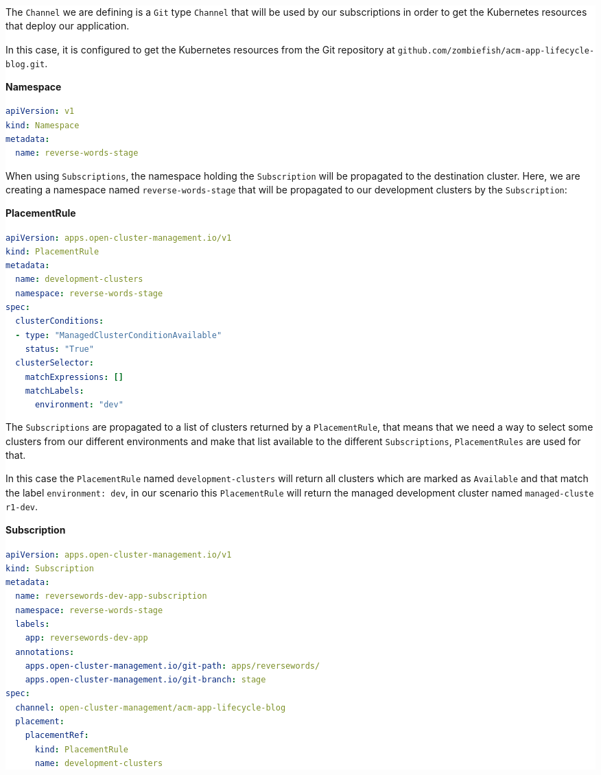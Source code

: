 The `Channel` we are defining is a `Git` type `Channel` that will be used by our subscriptions in order to get the Kubernetes resources that deploy our application.

In this case, it is configured to get the Kubernetes resources from the Git repository at `github.com/zombiefish/acm-app-lifecycle-blog.git`. 

**Namespace** 

```yaml
apiVersion: v1
kind: Namespace
metadata:
  name: reverse-words-stage
```

When using `Subscriptions`, the namespace holding the `Subscription` will be propagated to the destination cluster. Here, we are creating a namespace named `reverse-words-stage` that will be propagated to our development clusters by the `Subscription`: 

**PlacementRule** 

```yaml
apiVersion: apps.open-cluster-management.io/v1
kind: PlacementRule
metadata:
  name: development-clusters
  namespace: reverse-words-stage
spec:
  clusterConditions:
  - type: "ManagedClusterConditionAvailable"
    status: "True"
  clusterSelector:
    matchExpressions: []
    matchLabels:
      environment: "dev"
```

The `Subscriptions` are propagated to a list of clusters returned by a `PlacementRule`, that means that we need a way to select some clusters from our  different environments and make that list available to the different `Subscriptions`, `PlacementRules` are used for that.

In this case the `PlacementRule` named `development-clusters` will return all clusters which are marked as `Available` and that match the label `environment: dev`, in our scenario this `PlacementRule` will return the managed development cluster named `managed-cluster1-dev`. 

**Subscription** 

```yaml
apiVersion: apps.open-cluster-management.io/v1
kind: Subscription
metadata:
  name: reversewords-dev-app-subscription
  namespace: reverse-words-stage
  labels:
    app: reversewords-dev-app
  annotations:
    apps.open-cluster-management.io/git-path: apps/reversewords/
    apps.open-cluster-management.io/git-branch: stage
spec:
  channel: open-cluster-management/acm-app-lifecycle-blog
  placement:
    placementRef:
      kind: PlacementRule
      name: development-clusters
```
